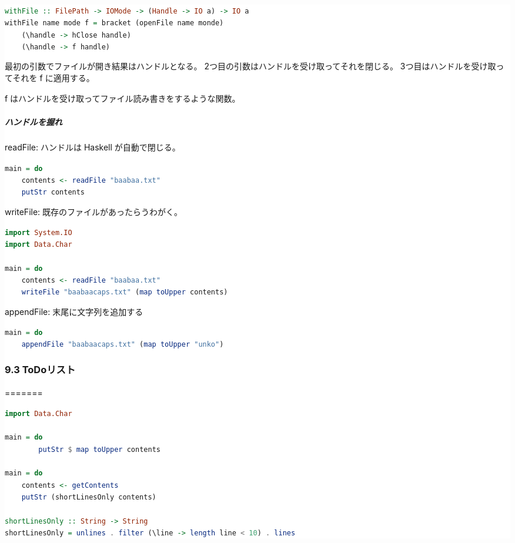 ```haskell
withFile :: FilePath -> IOMode -> (Handle -> IO a) -> IO a
withFile name mode f = bracket (openFile name monde)
    (\handle -> hClose handle)
    (\handle -> f handle)
```

最初の引数でファイルが開き結果はハンドルとなる。
2つ目の引数はハンドルを受け取ってそれを閉じる。
3つ目はハンドルを受け取ってそれを f に適用する。

f はハンドルを受け取ってファイル読み書きをするような関数。

##### ハンドルを握れ

readFile:
ハンドルは Haskell が自動で閉じる。

```haskell
main = do
    contents <- readFile "baabaa.txt"
    putStr contents
```

writeFile:
既存のファイルがあったらうわがく。

```haskell
import System.IO
import Data.Char

main = do
    contents <- readFile "baabaa.txt"
    writeFile "baabaacaps.txt" (map toUpper contents)
```

appendFile:
末尾に文字列を追加する

```haskell
main = do
    appendFile "baabaacaps.txt" (map toUpper "unko")
```

### 9.3 ToDoリスト

=======
```haskell
import Data.Char

main = do
        putStr $ map toUpper contents
    
main = do
    contents <- getContents
    putStr (shortLinesOnly contents)
    
shortLinesOnly :: String -> String
shortLinesOnly = unlines . filter (\line -> length line < 10) . lines
```
